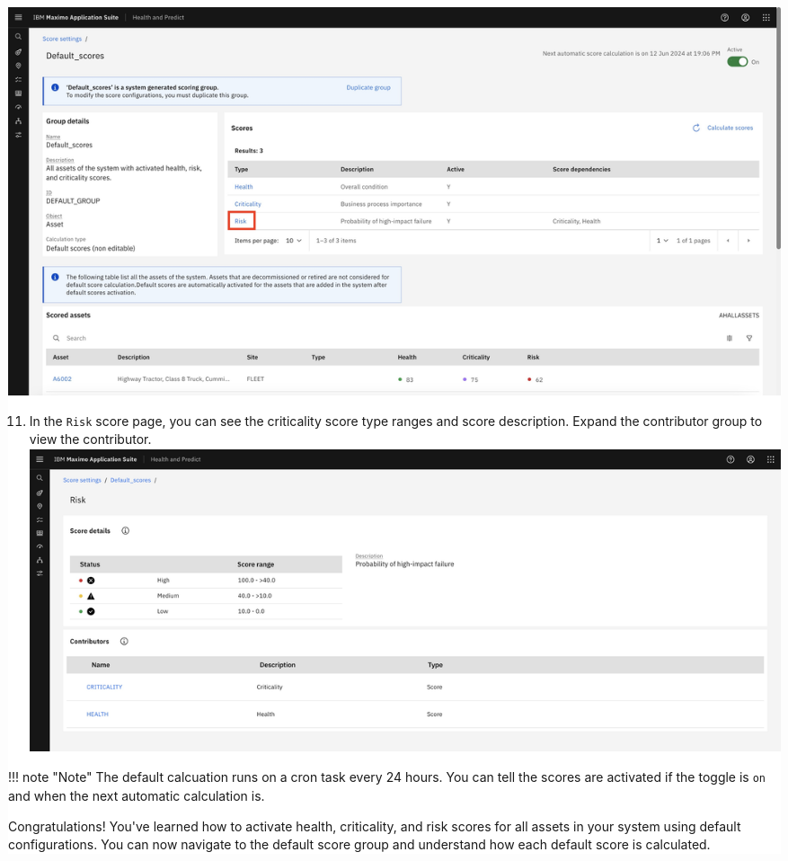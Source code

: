 ![Click risk score](./img/default_score_group_risk.jpg)

11. In the `Risk` score page, you can see the criticality score type ranges and score description. Expand the contributor group to view the contributor.
![Default risk score](./img/default_risk_score.jpg)

!!! note "Note"
    The default calcuation runs on a cron task every 24 hours. You can tell the scores are activated if the toggle is `on` and when the next automatic calculation is.

Congratulations! You've learned how to activate health, criticality, and risk scores for all assets in your system using default configurations. You can now navigate to the default score group and understand how each default score is calculated.
